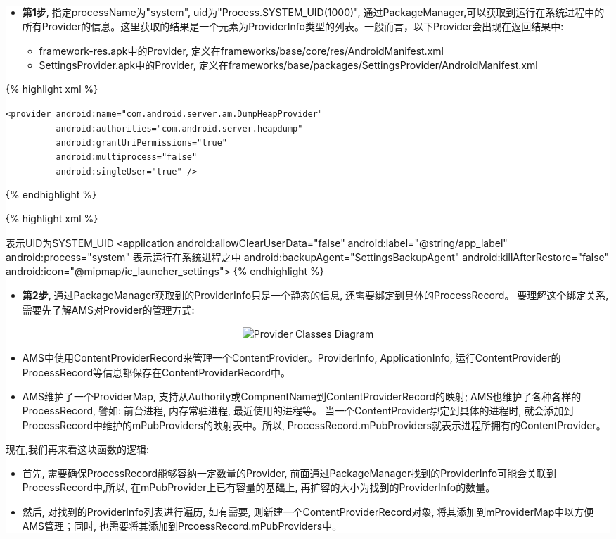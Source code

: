 - **第1步**, 指定processName为"system", uid为"Process.SYSTEM_UID(1000)", 通过PackageManager,可以获取到运行在系统进程中的所有Provider的信息。这里获取的结果是一个元素为ProviderInfo类型的列表。一般而言，以下Provider会出现在返回结果中:

    - framework-res.apk中的Provider, 定义在frameworks/base/core/res/AndroidManifest.xml
    - SettingsProvider.apk中的Provider, 定义在frameworks/base/packages/SettingsProvider/AndroidManifest.xml

{% highlight xml %}

    <provider android:name="com.android.server.am.DumpHeapProvider"
              android:authorities="com.android.server.heapdump"
              android:grantUriPermissions="true"
              android:multiprocess="false"
              android:singleUser="true" />
{% endhighlight %}

{% highlight xml %}

<manifest xmlns:android="http://schemas.android.com/apk/res/android"
        package="com.android.providers.settings"
        coreApp="true"
        android:sharedUserId="android.uid.system">  表示UID为SYSTEM_UID
    <application android:allowClearUserData="false"
             android:label="@string/app_label"
             android:process="system"  表示运行在系统进程之中
             android:backupAgent="SettingsBackupAgent"
             android:killAfterRestore="false"
             android:icon="@mipmap/ic_launcher_settings">
        <provider android:name="SettingsProvider" android:authorities="settings"
              android:multiprocess="false"
              android:exported="true"
              android:singleUser="true"
              android:initOrder="100" />
    </application>
</manifest>
{% endhighlight %}

- **第2步**,  通过PackageManager获取到的ProviderInfo只是一个静态的信息, 还需要绑定到具体的ProcessRecord。
   要理解这个绑定关系,需要先了解AMS对Provider的管理方式:

<div align="center"><img src="/assets/images/activity/roleofams/3-activity-roleofams-provider-classes-diagram.png" alt="Provider Classes Diagram"/></div>

   - AMS中使用ContentProviderRecord来管理一个ContentProvider。ProviderInfo, ApplicationInfo, 运行ContentProvider的ProcessRecord等信息都保存在ContentProviderRecord中。

   - AMS维护了一个ProviderMap, 支持从Authority或CompnentName到ContentProviderRecord的映射; AMS也维护了各种各样的ProcessRecord, 譬如: 前台进程, 内存常驻进程, 最近使用的进程等。 当一个ContentProvider绑定到具体的进程时, 就会添加到ProcessRecord中维护的mPubProviders的映射表中。所以, ProcessRecord.mPubProviders就表示进程所拥有的ContentProvider。

  现在,我们再来看这块函数的逻辑:

   - 首先, 需要确保ProcessRecord能够容纳一定数量的Provider, 前面通过PackageManager找到的ProviderInfo可能会关联到ProcessRecord中,所以, 在mPubProvider上已有容量的基础上, 再扩容的大小为找到的ProviderInfo的数量。

   - 然后, 对找到的ProviderInfo列表进行遍历, 如有需要, 则新建一个ContentProviderRecord对象, 将其添加到mProviderMap中以方便AMS管理；同时, 也需要将其添加到PrcoessRecord.mPubProviders中。
